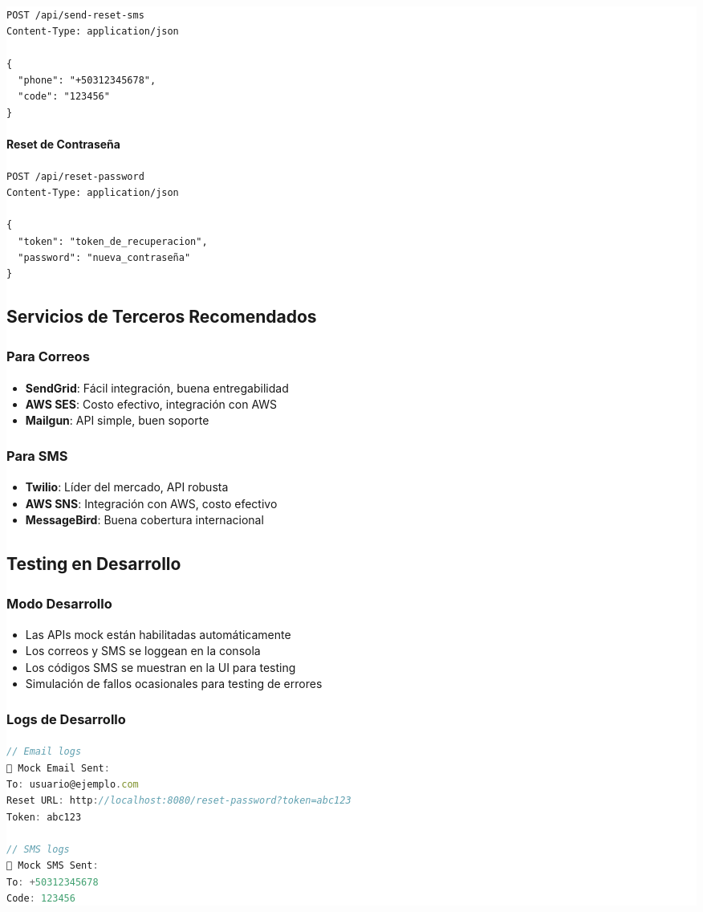 ```
POST /api/send-reset-sms
Content-Type: application/json

{
  "phone": "+50312345678",
  "code": "123456"
}
```

#### Reset de Contraseña

```
POST /api/reset-password
Content-Type: application/json

{
  "token": "token_de_recuperacion",
  "password": "nueva_contraseña"
}
```

## Servicios de Terceros Recomendados

### Para Correos

- **SendGrid**: Fácil integración, buena entregabilidad
- **AWS SES**: Costo efectivo, integración con AWS
- **Mailgun**: API simple, buen soporte

### Para SMS

- **Twilio**: Líder del mercado, API robusta
- **AWS SNS**: Integración con AWS, costo efectivo
- **MessageBird**: Buena cobertura internacional

## Testing en Desarrollo

### Modo Desarrollo

- Las APIs mock están habilitadas automáticamente
- Los correos y SMS se loggean en la consola
- Los códigos SMS se muestran en la UI para testing
- Simulación de fallos ocasionales para testing de errores

### Logs de Desarrollo

```javascript
// Email logs
📧 Mock Email Sent:
To: usuario@ejemplo.com
Reset URL: http://localhost:8080/reset-password?token=abc123
Token: abc123

// SMS logs
📱 Mock SMS Sent:
To: +50312345678
Code: 123456
```
